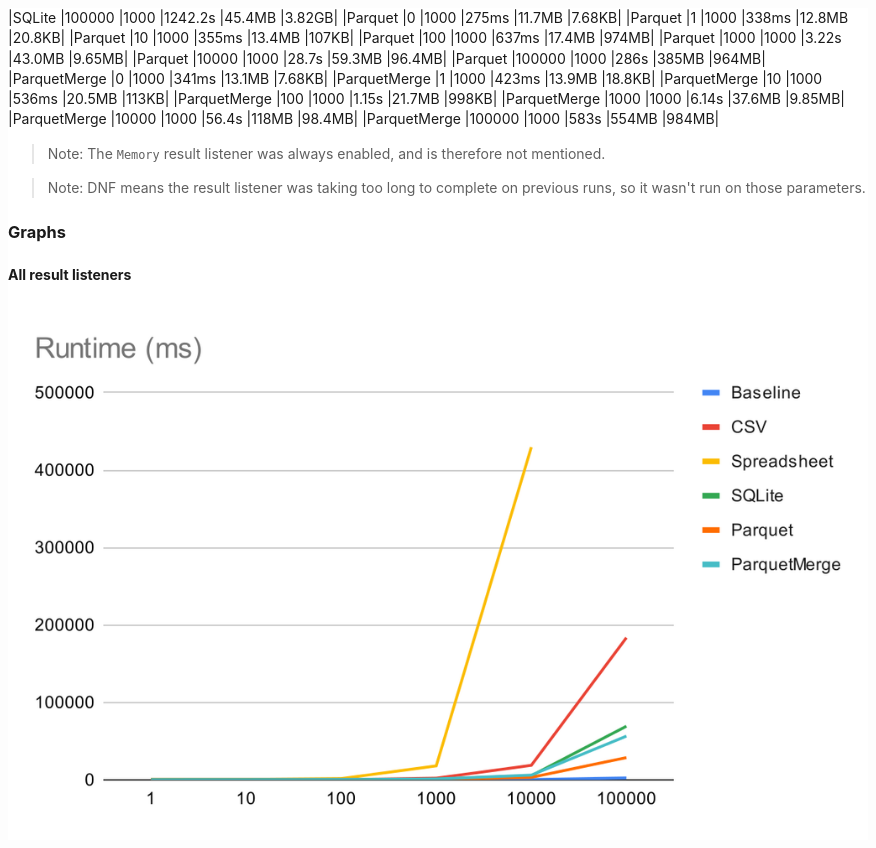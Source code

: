 |SQLite        |100000 |1000   |1242.2s    |45.4MB      |3.82GB|
|Parquet       |0      |1000   |275ms      |11.7MB      |7.68KB|
|Parquet       |1      |1000   |338ms      |12.8MB      |20.8KB|
|Parquet       |10     |1000   |355ms      |13.4MB      |107KB|
|Parquet       |100    |1000   |637ms      |17.4MB      |974MB|
|Parquet       |1000   |1000   |3.22s      |43.0MB      |9.65MB|
|Parquet       |10000  |1000   |28.7s      |59.3MB      |96.4MB|
|Parquet       |100000 |1000   |286s       |385MB       |964MB|
|ParquetMerge  |0      |1000   |341ms      |13.1MB      |7.68KB|
|ParquetMerge  |1      |1000   |423ms      |13.9MB      |18.8KB|
|ParquetMerge  |10     |1000   |536ms      |20.5MB      |113KB|
|ParquetMerge  |100    |1000   |1.15s      |21.7MB      |998KB|
|ParquetMerge  |1000   |1000   |6.14s      |37.6MB      |9.85MB|
|ParquetMerge  |10000  |1000   |56.4s      |118MB       |98.4MB|
|ParquetMerge  |100000 |1000   |583s       |554MB       |984MB|

> Note: The `Memory` result listener was always enabled, and is therefore not mentioned.

> Note: DNF means the result listener was taking too long to complete on previous runs, so it wasn't run on those parameters.

### Graphs
#### All result listeners
![Runtime (ms)](./RuntimeAll.svg)
